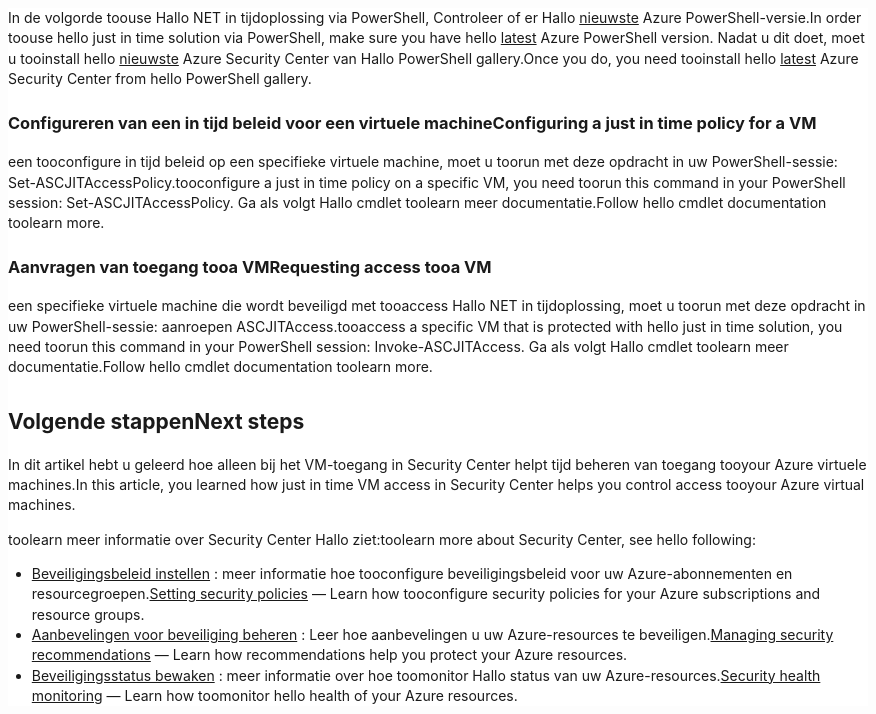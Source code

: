<span data-ttu-id="730a8-203">In de volgorde toouse Hallo NET in tijdoplossing via PowerShell, Controleer of er Hallo [nieuwste](/powershell/azure/install-azurerm-ps) Azure PowerShell-versie.</span><span class="sxs-lookup"><span data-stu-id="730a8-203">In order toouse hello just in time solution via PowerShell, make sure you have hello [latest](/powershell/azure/install-azurerm-ps) Azure PowerShell version.</span></span>
<span data-ttu-id="730a8-204">Nadat u dit doet, moet u tooinstall hello [nieuwste](https://www.powershellgallery.com/packages/Azure-Security-Center/0.0.12) Azure Security Center van Hallo PowerShell gallery.</span><span class="sxs-lookup"><span data-stu-id="730a8-204">Once you do, you need tooinstall hello [latest](https://www.powershellgallery.com/packages/Azure-Security-Center/0.0.12) Azure Security Center from hello PowerShell gallery.</span></span>

### <a name="configuring-a-just-in-time-policy-for-a-vm"></a><span data-ttu-id="730a8-205">Configureren van een in tijd beleid voor een virtuele machine</span><span class="sxs-lookup"><span data-stu-id="730a8-205">Configuring a just in time policy for a VM</span></span>

<span data-ttu-id="730a8-206">een tooconfigure in tijd beleid op een specifieke virtuele machine, moet u toorun met deze opdracht in uw PowerShell-sessie: Set-ASCJITAccessPolicy.</span><span class="sxs-lookup"><span data-stu-id="730a8-206">tooconfigure a just in time policy on a specific VM, you need toorun this command in your PowerShell session: Set-ASCJITAccessPolicy.</span></span>
<span data-ttu-id="730a8-207">Ga als volgt Hallo cmdlet toolearn meer documentatie.</span><span class="sxs-lookup"><span data-stu-id="730a8-207">Follow hello cmdlet documentation toolearn more.</span></span>

### <a name="requesting-access-tooa-vm"></a><span data-ttu-id="730a8-208">Aanvragen van toegang tooa VM</span><span class="sxs-lookup"><span data-stu-id="730a8-208">Requesting access tooa VM</span></span>

<span data-ttu-id="730a8-209">een specifieke virtuele machine die wordt beveiligd met tooaccess Hallo NET in tijdoplossing, moet u toorun met deze opdracht in uw PowerShell-sessie: aanroepen ASCJITAccess.</span><span class="sxs-lookup"><span data-stu-id="730a8-209">tooaccess a specific VM that is protected with hello just in time solution, you need toorun this command in your PowerShell session: Invoke-ASCJITAccess.</span></span>
<span data-ttu-id="730a8-210">Ga als volgt Hallo cmdlet toolearn meer documentatie.</span><span class="sxs-lookup"><span data-stu-id="730a8-210">Follow hello cmdlet documentation toolearn more.</span></span>

## <a name="next-steps"></a><span data-ttu-id="730a8-211">Volgende stappen</span><span class="sxs-lookup"><span data-stu-id="730a8-211">Next steps</span></span>
<span data-ttu-id="730a8-212">In dit artikel hebt u geleerd hoe alleen bij het VM-toegang in Security Center helpt tijd beheren van toegang tooyour Azure virtuele machines.</span><span class="sxs-lookup"><span data-stu-id="730a8-212">In this article, you learned how just in time VM access in Security Center helps you control access tooyour Azure virtual machines.</span></span>

<span data-ttu-id="730a8-213">toolearn meer informatie over Security Center Hallo ziet:</span><span class="sxs-lookup"><span data-stu-id="730a8-213">toolearn more about Security Center, see hello following:</span></span>

- <span data-ttu-id="730a8-214">[Beveiligingsbeleid instellen](security-center-policies.md) : meer informatie hoe tooconfigure beveiligingsbeleid voor uw Azure-abonnementen en resourcegroepen.</span><span class="sxs-lookup"><span data-stu-id="730a8-214">[Setting security policies](security-center-policies.md) — Learn how tooconfigure security policies for your Azure subscriptions and resource groups.</span></span>
- <span data-ttu-id="730a8-215">[Aanbevelingen voor beveiliging beheren](security-center-recommendations.md) : Leer hoe aanbevelingen u uw Azure-resources te beveiligen.</span><span class="sxs-lookup"><span data-stu-id="730a8-215">[Managing security recommendations](security-center-recommendations.md) — Learn how recommendations help you protect your Azure resources.</span></span>
- <span data-ttu-id="730a8-216">[Beveiligingsstatus bewaken](security-center-monitoring.md) : meer informatie over hoe toomonitor Hallo status van uw Azure-resources.</span><span class="sxs-lookup"><span data-stu-id="730a8-216">[Security health monitoring](security-center-monitoring.md) — Learn how toomonitor hello health of your Azure resources.</span></span>